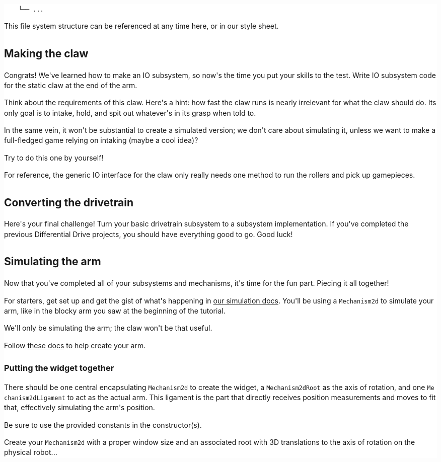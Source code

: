 ```text
    └── ...
```

This file system structure can be referenced at any time here, or in our style sheet.

[comment]: # (add style sheet link when completed)

## Making the claw

Congrats! We've learned how to make an IO subsystem, so now's the time you put your skills to the test. Write IO subsystem code for the static claw at the end of the arm.

Think about the requirements of this claw. Here's a hint: how fast the claw runs is nearly irrelevant for what the claw should do. Its only goal is to intake, hold, and spit out whatever's in its grasp when told to.

In the same vein, it won't be substantial to create a simulated version; we don't care about simulating it, unless we want to make a full-fledged game relying on intaking (maybe a cool idea)?

Try to do this one by yourself!

For reference, the generic IO interface for the claw only really needs one method to run the rollers and pick up gamepieces.

## Converting the drivetrain

Here's your final challenge! Turn your basic drivetrain subsystem to a subsystem implementation. If you've completed the previous Differential Drive projects, you should have everything good to go. Good luck!

## Simulating the arm

Now that you've completed all of your subsystems and mechanisms, it's time for the fun part. Piecing it all together!

For starters, get set up and get the gist of what's happening in [our simulation docs](/Simulation.md). You'll be using a `Mechanism2d` to simulate your arm, like in the blocky arm you saw at the beginning of the tutorial.

We'll only be simulating the arm; the claw won't be that useful.

Follow [these docs](https://docs.wpilib.org/en/stable/docs/software/dashboards/glass/mech2d-widget.html) to help create your arm.

### Putting the widget together

There should be one central encapsulating `Mechanism2d` to create the widget, a `Mechanism2dRoot` as the axis of rotation, and one `Mechanism2dLigament` to act as the actual arm. This ligament is the part that directly receives position measurements and moves to fit that, effectively simulating the arm's position.

Be sure to use the provided constants in the constructor(s).

Create your `Mechanism2d` with a proper window size and an associated root with 3D translations to the axis of rotation on the physical robot...


[comment]: # (might just include the ArmConstants file in the template)
[^1]: This may be subject to change; check the [method comment](https://github.wpilib.org/allwpilib/docs/release/java/edu/wpi/first/wpilibj/simulation/SingleJointedArmSim.html#getAngleRads()) to see if the above is still valid!
[comment]: # (add sheet link when completed)
[^2]: As of the 24-25 school year.
[comment]: # (add links to projects above when created)